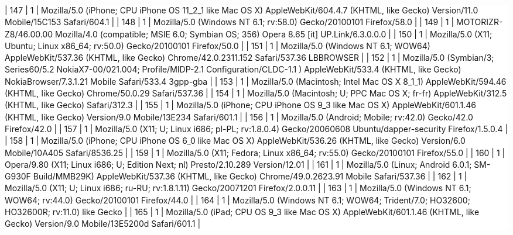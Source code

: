 | 147 |                     1 | Mozilla/5.0 (iPhone; CPU iPhone OS 11_2_1 like Mac OS X) AppleWebKit/604.4.7 (KHTML, like Gecko) Version/11.0 Mobile/15C153 Safari/604.1                                                                                                                                      |
| 148 |                     1 | Mozilla/5.0 (Windows NT 6.1; rv:58.0) Gecko/20100101 Firefox/58.0                                                                                                                                                                                                             |
| 149 |                     1 | MOTORIZR-Z8/46.00.00 Mozilla/4.0 (compatible; MSIE 6.0; Symbian OS; 356) Opera 8.65 [it] UP.Link/6.3.0.0.0                                                                                                                                                                    |
| 150 |                     1 | Mozilla/5.0 (X11; Ubuntu; Linux x86_64; rv:50.0) Gecko/20100101 Firefox/50.0                                                                                                                                                                                                  |
| 151 |                     1 | Mozilla/5.0 (Windows NT 6.1; WOW64) AppleWebKit/537.36 (KHTML, like Gecko) Chrome/42.0.2311.152 Safari/537.36 LBBROWSER                                                                                                                                                       |
| 152 |                     1 | Mozilla/5.0 (Symbian/3; Series60/5.2 NokiaX7-00/021.004; Profile/MIDP-2.1 Configuration/CLDC-1.1 ) AppleWebKit/533.4 (KHTML, like Gecko) NokiaBrowser/7.3.1.21 Mobile Safari/533.4 3gpp-gba                                                                                   |
| 153 |                     1 | Mozilla/5.0 (Macintosh; Intel Mac OS X 8_1_1) AppleWebKit/594.46 (KHTML, like Gecko) Chrome/50.0.29 Safari/537.36                                                                                                                                                             |
| 154 |                     1 | Mozilla/5.0 (Macintosh; U; PPC Mac OS X; fr-fr) AppleWebKit/312.5 (KHTML, like Gecko) Safari/312.3                                                                                                                                                                            |
| 155 |                     1 | Mozilla/5.0 (iPhone; CPU iPhone OS 9_3 like Mac OS X) AppleWebKit/601.1.46 (KHTML, like Gecko) Version/9.0 Mobile/13E234 Safari/601.1                                                                                                                                         |
| 156 |                     1 | Mozilla/5.0 (Android; Mobile; rv:42.0) Gecko/42.0 Firefox/42.0                                                                                                                                                                                                                |
| 157 |                     1 | Mozilla/5.0 (X11; U; Linux i686; pl-PL; rv:1.8.0.4) Gecko/20060608 Ubuntu/dapper-security Firefox/1.5.0.4                                                                                                                                                                     |
| 158 |                     1 | Mozilla/5.0 (iPhone; CPU iPhone OS 6_0 like Mac OS X) AppleWebKit/536.26 (KHTML, like Gecko) Version/6.0 Mobile/10A405 Safari/8536.25                                                                                                                                         |
| 159 |                     1 | Mozilla/5.0 (X11; Fedora; Linux x86_64; rv:55.0) Gecko/20100101 Firefox/55.0                                                                                                                                                                                                  |
| 160 |                     1 | Opera/9.80 (X11; Linux i686; U; Edition Next; nl) Presto/2.10.289 Version/12.01                                                                                                                                                                                               |
| 161 |                     1 | Mozilla/5.0 (Linux; Android 6.0.1; SM-G930F Build/MMB29K) AppleWebKit/537.36 (KHTML, like Gecko) Chrome/49.0.2623.91 Mobile Safari/537.36                                                                                                                                     |
| 162 |                     1 | Mozilla/5.0 (X11; U; Linux i686; ru-RU; rv:1.8.1.11) Gecko/20071201 Firefox/2.0.0.11                                                                                                                                                                                          |
| 163 |                     1 | Mozilla/5.0 (Windows NT 6.1; WOW64; rv:44.0) Gecko/20100101 Firefox/44.0                                                                                                                                                                                                      |
| 164 |                     1 | Mozilla/5.0 (Windows NT 6.1; WOW64; Trident/7.0; HO32600; HO32600R; rv:11.0) like Gecko                                                                                                                                                                                       |
| 165 |                     1 | Mozilla/5.0 (iPad; CPU OS 9_3 like Mac OS X) AppleWebKit/601.1.46 (KHTML, like Gecko) Version/9.0 Mobile/13E5200d Safari/601.1                                                                                                                                                |